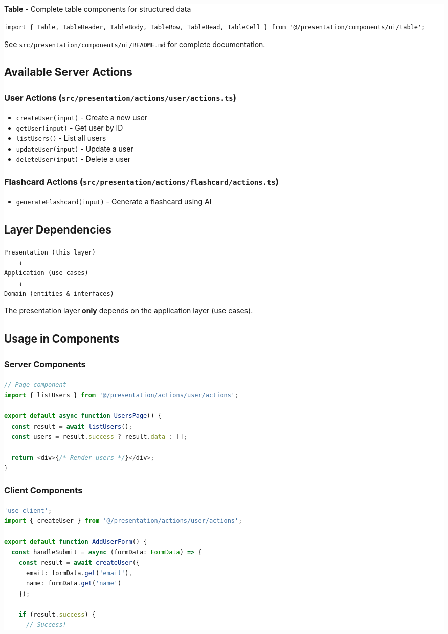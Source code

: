 **Table** - Complete table components for structured data
```tsx
import { Table, TableHeader, TableBody, TableRow, TableHead, TableCell } from '@/presentation/components/ui/table';
```

See `src/presentation/components/ui/README.md` for complete documentation.

## Available Server Actions

### User Actions (`src/presentation/actions/user/actions.ts`)
- `createUser(input)` - Create a new user
- `getUser(input)` - Get user by ID
- `listUsers()` - List all users
- `updateUser(input)` - Update a user
- `deleteUser(input)` - Delete a user

### Flashcard Actions (`src/presentation/actions/flashcard/actions.ts`)
- `generateFlashcard(input)` - Generate a flashcard using AI

## Layer Dependencies

```
Presentation (this layer)
    ↓
Application (use cases)
    ↓
Domain (entities & interfaces)
```

The presentation layer **only** depends on the application layer (use cases).

## Usage in Components

### Server Components
```typescript
// Page component
import { listUsers } from '@/presentation/actions/user/actions';

export default async function UsersPage() {
  const result = await listUsers();
  const users = result.success ? result.data : [];
  
  return <div>{/* Render users */}</div>;
}
```

### Client Components
```typescript
'use client';
import { createUser } from '@/presentation/actions/user/actions';

export default function AddUserForm() {
  const handleSubmit = async (formData: FormData) => {
    const result = await createUser({
      email: formData.get('email'),
      name: formData.get('name')
    });
    
    if (result.success) {
      // Success!
```